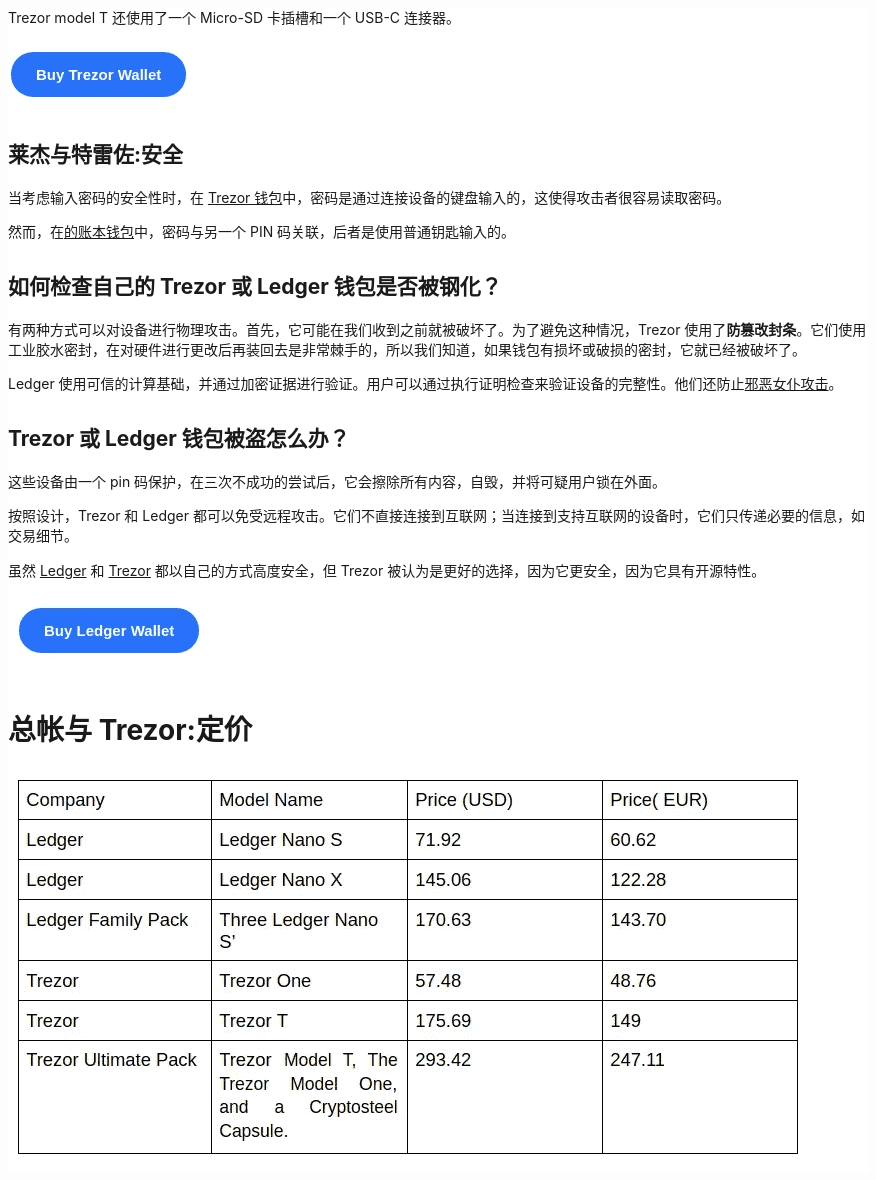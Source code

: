 Trezor model T 还使用了一个 Micro-SD 卡插槽和一个 USB-C 连接器。

[![](img/bae3148121c306123406352e113200f7.png)](https://shop.trezor.io/?offer_id=10&aff_id=5199)

## 莱杰与特雷佐:**安全**

当考虑输入密码的安全性时，在 [Trezor 钱包](https://shop.trezor.io/?offer_id=10&aff_id=5199)中，密码是通过连接设备的键盘输入的，这使得攻击者很容易读取密码。

然而，在[的账本钱包](https://shop.ledger.com?r=da6d9b98e517)中，密码与另一个 PIN 码关联，后者是使用普通钥匙输入的。

## 如何检查自己的 Trezor 或 Ledger 钱包是否被钢化？

有两种方式可以对设备进行物理攻击。首先，它可能在我们收到之前就被破坏了。为了避免这种情况，Trezor 使用了**防篡改封条**。它们使用工业胶水密封，在对硬件进行更改后再装回去是非常棘手的，所以我们知道，如果钱包有损坏或破损的密封，它就已经被破坏了。

Ledger 使用可信的计算基础，并通过加密证据进行验证。用户可以通过执行证明检查来验证设备的完整性。他们还防止[邪恶女仆攻击](https://en.wikipedia.org/wiki/Evil_maid_attack)。

## Trezor 或 Ledger 钱包被盗怎么办？

这些设备由一个 pin 码保护，在三次不成功的尝试后，它会擦除所有内容，自毁，并将可疑用户锁在外面。

按照设计，Trezor 和 Ledger 都可以免受远程攻击。它们不直接连接到互联网；当连接到支持互联网的设备时，它们只传递必要的信息，如交易细节。

虽然 [Ledger](https://shop.ledger.com?r=da6d9b98e517) 和 [Trezor](https://shop.trezor.io/?offer_id=10&aff_id=5199) 都以自己的方式高度安全，但 Trezor 被认为是更好的选择，因为它更安全，因为它具有开源特性。

[![](img/cdc824e8128c86e8203907fb7cd9e80a.png)](https://shop.ledger.com/pages/ledger-nano-x?r=da6d9b98e517)

# **总帐与 Trezor:定价**

![](img/19ecea3b18c926a2f0e8e7718c831773.png)
